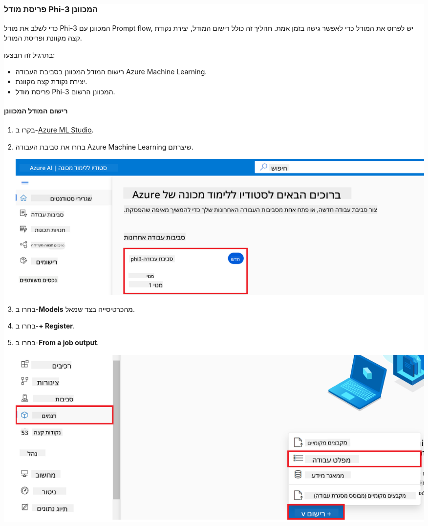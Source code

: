 ### פריסת מודל Phi-3 המכוונן

כדי לשלב את מודל Phi-3 המכוונן עם Prompt flow, יש לפרוס את המודל כדי לאפשר גישה בזמן אמת. תהליך זה כולל רישום המודל, יצירת נקודת קצה מקוונת ופריסת המודל.

בתרגיל זה תבצעו:

- רישום המודל המכוונן בסביבת העבודה Azure Machine Learning.
- יצירת נקודת קצה מקוונת.
- פריסת מודל Phi-3 המכוונן הרשום.

#### רישום המודל המכוונן

1. בקרו ב-[Azure ML Studio](https://ml.azure.com/home?wt.mc_id=studentamb_279723).

1. בחרו את סביבת העבודה Azure Machine Learning שיצרתם.

    ![Select workspace that you created.](../../../../../../translated_images/06-04-select-workspace.f5449319befd49bad6028622f194507712fccee9d744f96b78765d2c1ffcb9c3.he.png)

1. בחרו ב-**Models** מהכרטיסייה בצד שמאל.
1. בחרו ב-**+ Register**.
1. בחרו ב-**From a job output**.

    ![Register model.](../../../../../../translated_images/07-01-register-model.46cad47d2bb083c74e616691ef836735209ffc42b29fb432a1acbef52e28d41f.he.png)
